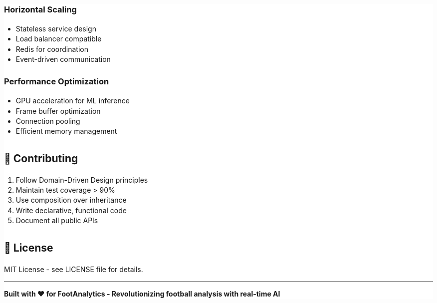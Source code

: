 ### **Horizontal Scaling**
- Stateless service design
- Load balancer compatible
- Redis for coordination
- Event-driven communication

### **Performance Optimization**
- GPU acceleration for ML inference
- Frame buffer optimization
- Connection pooling
- Efficient memory management

## 🤝 **Contributing**

1. Follow Domain-Driven Design principles
2. Maintain test coverage > 90%
3. Use composition over inheritance
4. Write declarative, functional code
5. Document all public APIs

## 📄 **License**

MIT License - see LICENSE file for details.

---

**Built with ❤️ for FootAnalytics - Revolutionizing football analysis with real-time AI**
